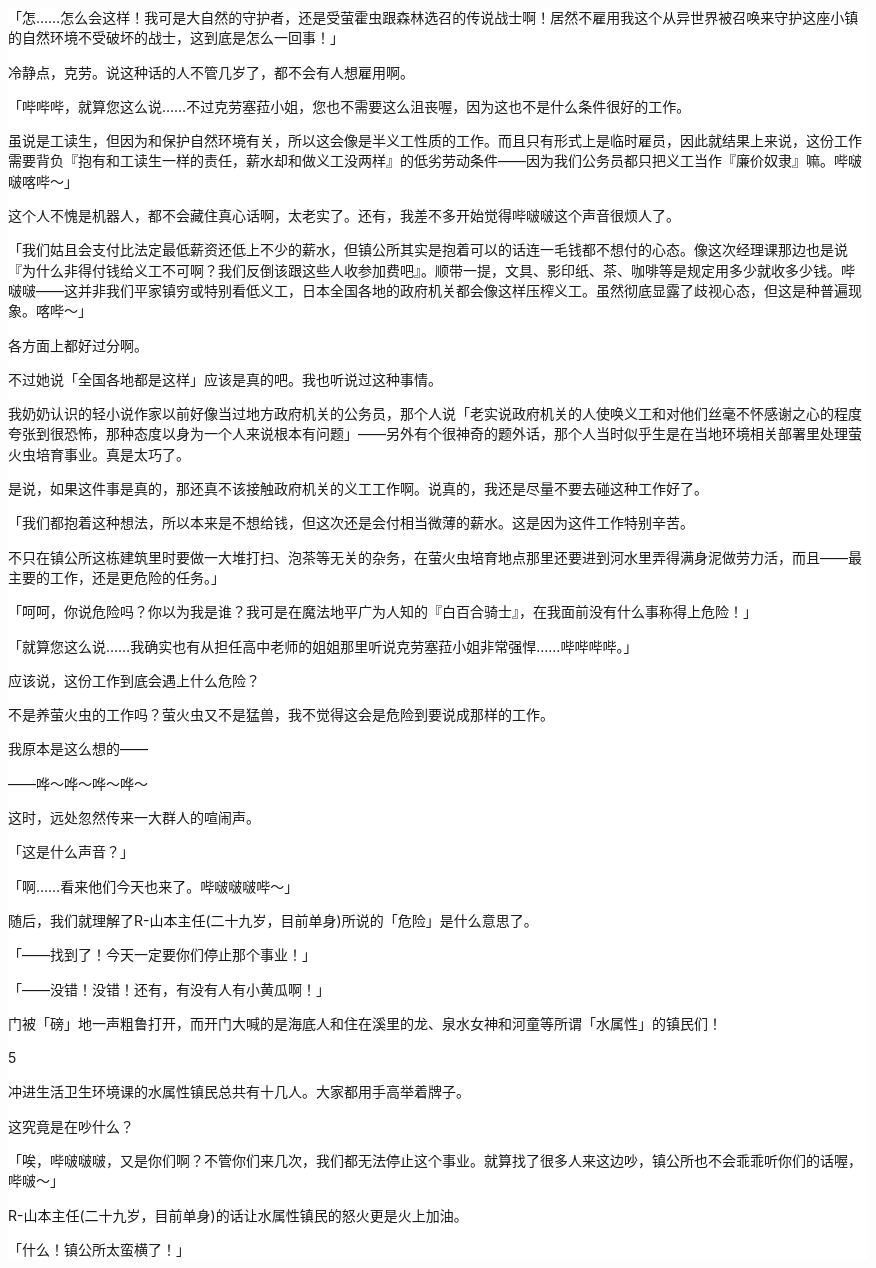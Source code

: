 「怎……怎么会这样！我可是大自然的守护者，还是受萤霍虫跟森林选召的传说战士啊！居然不雇用我这个从异世界被召唤来守护这座小镇的自然环境不受破坏的战士，这到底是怎么一回事！」

冷静点，克劳。说这种话的人不管几岁了，都不会有人想雇用啊。

「哔哔哔，就算您这么说……不过克劳塞菈小姐，您也不需要这么沮丧喔，因为这也不是什么条件很好的工作。

虽说是工读生，但因为和保护自然环境有关，所以这会像是半义工性质的工作。而且只有形式上是临时雇员，因此就结果上来说，这份工作需要背负『抱有和工读生一样的责任，薪水却和做义工没两样』的低劣劳动条件——因为我们公务员都只把义工当作『廉价奴隶』嘛。哔啵啵喀哔〜」

这个人不愧是机器人，都不会藏住真心话啊，太老实了。还有，我差不多开始觉得哔啵啵这个声音很烦人了。

「我们姑且会支付比法定最低薪资还低上不少的薪水，但镇公所其实是抱着可以的话连一毛钱都不想付的心态。像这次经理课那边也是说『为什么非得付钱给义工不可啊？我们反倒该跟这些人收参加费吧』。顺带一提，文具、影印纸、茶、咖啡等是规定用多少就收多少钱。哔啵啵——这并非我们平家镇穷或特别看低义工，日本全国各地的政府机关都会像这样压榨义工。虽然彻底显露了歧视心态，但这是种普遍现象。喀哔〜」

各方面上都好过分啊。

不过她说「全国各地都是这样」应该是真的吧。我也听说过这种事情。

我奶奶认识的轻小说作家以前好像当过地方政府机关的公务员，那个人说「老实说政府机关的人使唤义工和对他们丝毫不怀感谢之心的程度夸张到很恐怖，那种态度以身为一个人来说根本有问题」——另外有个很神奇的题外话，那个人当时似乎生是在当地环境相关部署里处理萤火虫培育事业。真是太巧了。

是说，如果这件事是真的，那还真不该接触政府机关的义工工作啊。说真的，我还是尽量不要去碰这种工作好了。

「我们都抱着这种想法，所以本来是不想给钱，但这次还是会付相当微薄的薪水。这是因为这件工作特别辛苦。

不只在镇公所这栋建筑里时要做一大堆打扫、泡茶等无关的杂务，在萤火虫培育地点那里还要进到河水里弄得满身泥做劳力活，而且——最主要的工作，还是更危险的任务。」

「呵呵，你说危险吗？你以为我是谁？我可是在魔法地平广为人知的『白百合骑士』，在我面前没有什么事称得上危险！」

「就算您这么说……我确实也有从担任高中老师的姐姐那里听说克劳塞菈小姐非常强悍……哔哔哔哔。」

应该说，这份工作到底会遇上什么危险？

不是养萤火虫的工作吗？萤火虫又不是猛兽，我不觉得这会是危险到要说成那样的工作。

我原本是这么想的——

——哗〜哗〜哗〜哗〜

这时，远处忽然传来一大群人的喧闹声。

「这是什么声音？」

「啊……看来他们今天也来了。哔啵啵啵哔〜」

随后，我们就理解了R-山本主任(二十九岁，目前单身)所说的「危险」是什么意思了。

「——找到了！今天一定要你们停止那个事业！」

「——没错！没错！还有，有没有人有小黄瓜啊！」

门被「磅」地一声粗鲁打开，而开门大喊的是海底人和住在溪里的龙、泉水女神和河童等所谓「水属性」的镇民们！

5

冲进生活卫生环境课的水属性镇民总共有十几人。大家都用手高举着牌子。

这究竟是在吵什么？

「唉，哔啵啵啵，又是你们啊？不管你们来几次，我们都无法停止这个事业。就算找了很多人来这边吵，镇公所也不会乖乖听你们的话喔，哔啵〜」

R-山本主任(二十九岁，目前单身)的话让水属性镇民的怒火更是火上加油。

「什么！镇公所太蛮横了！」
